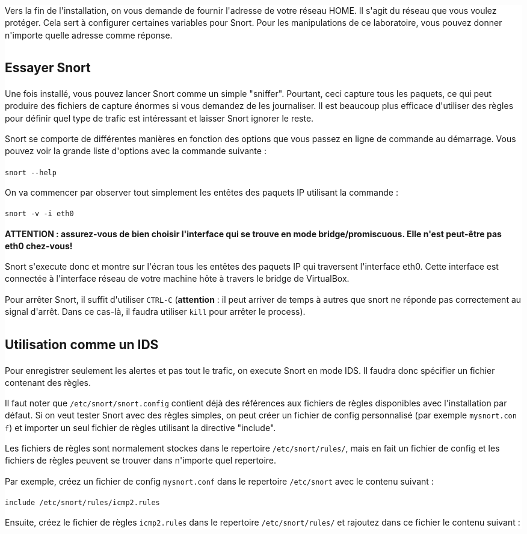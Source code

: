 Vers la fin de l'installation, on vous demande de fournir l'adresse de votre réseau HOME. Il s'agit du réseau que vous voulez protéger. Cela sert à configurer certaines variables pour Snort. Pour les manipulations de ce laboratoire, vous pouvez donner n'importe quelle adresse comme réponse.


## Essayer Snort

Une fois installé, vous pouvez lancer Snort comme un simple "sniffer". Pourtant, ceci capture tous les paquets, ce qui peut produire des fichiers de capture énormes si vous demandez de les journaliser. Il est beaucoup plus efficace d'utiliser des règles pour définir quel type de trafic est intéressant et laisser Snort ignorer le reste.

Snort se comporte de différentes manières en fonction des options que vous passez en ligne de commande au démarrage. Vous pouvez voir la grande liste d'options avec la commande suivante :

```
snort --help
```

On va commencer par observer tout simplement les entêtes des paquets IP utilisant la commande :

```
snort -v -i eth0
```

**ATTENTION : assurez-vous de bien choisir l'interface qui se trouve en mode bridge/promiscuous. Elle n'est peut-être pas eth0 chez-vous!**

Snort s'execute donc et montre sur l'écran tous les entêtes des paquets IP qui traversent l'interface eth0. Cette interface est connectée à l'interface réseau de votre machine hôte à travers le bridge de VirtualBox.

Pour arrêter Snort, il suffit d'utiliser `CTRL-C` (**attention** : il peut arriver de temps à autres que snort ne réponde pas correctement au signal d'arrêt. Dans ce cas-là, il faudra utiliser `kill` pour arrêter le process).

## Utilisation comme un IDS

Pour enregistrer seulement les alertes et pas tout le trafic, on execute Snort en mode IDS. Il faudra donc spécifier un fichier contenant des règles. 

Il faut noter que `/etc/snort/snort.config` contient déjà des références aux fichiers de règles disponibles avec l'installation par défaut. Si on veut tester Snort avec des règles simples, on peut créer un fichier de config personnalisé (par exemple `mysnort.conf`) et importer un seul fichier de règles utilisant la directive "include".

Les fichiers de règles sont normalement stockes dans le repertoire `/etc/snort/rules/`, mais en fait un fichier de config et les fichiers de règles peuvent se trouver dans n'importe quel repertoire. 

Par exemple, créez un fichier de config `mysnort.conf` dans le repertoire `/etc/snort` avec le contenu suivant :

```
include /etc/snort/rules/icmp2.rules
```

Ensuite, créez le fichier de règles `icmp2.rules` dans le repertoire `/etc/snort/rules/` et rajoutez dans ce fichier le contenu suivant :
